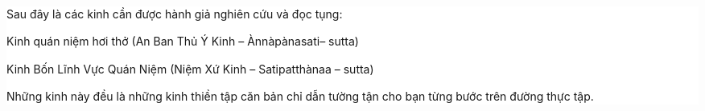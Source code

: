Sau đây là các kinh cần được hành giả nghiên cứu và đọc tụng:

Kinh quán niệm hơi thở (An Ban Thủ Ý Kinh – Ànnàpànasati– sutta)

Kinh Bốn Lĩnh Vực Quán Niệm (Niệm Xứ Kinh – Satipatthànaa – sutta)

Những kinh này đều là những kinh thiền tập căn bản chỉ dẫn tường tận cho bạn từng bước trên đường thực tập.
